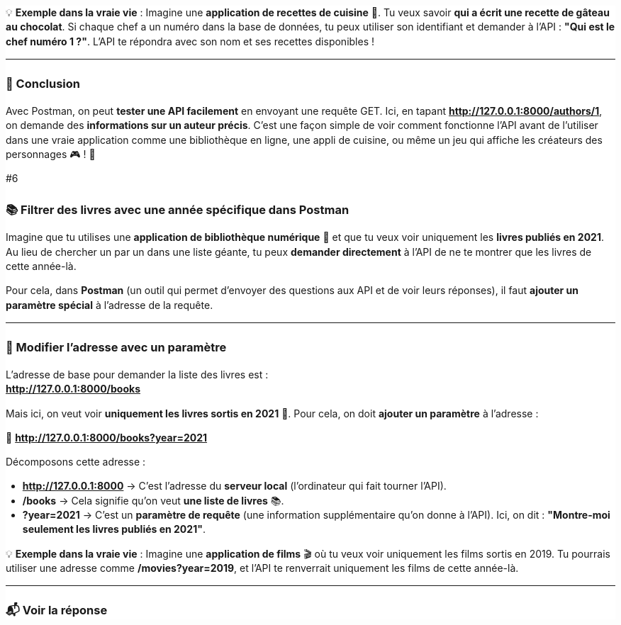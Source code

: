 💡 **Exemple dans la vraie vie** : Imagine une **application de recettes de cuisine** 🍳. Tu veux savoir **qui a écrit une recette de gâteau au chocolat**. Si chaque chef a un numéro dans la base de données, tu peux utiliser son identifiant et demander à l’API : **"Qui est le chef numéro 1 ?"**. L’API te répondra avec son nom et ses recettes disponibles !  

---

### 🎯 Conclusion  

Avec Postman, on peut **tester une API facilement** en envoyant une requête GET. Ici, en tapant **http://127.0.0.1:8000/authors/1**, on demande des **informations sur un auteur précis**. C’est une façon simple de voir comment fonctionne l’API avant de l’utiliser dans une vraie application comme une bibliothèque en ligne, une appli de cuisine, ou même un jeu qui affiche les créateurs des personnages 🎮 ! 🚀


#6


### 📚 Filtrer des livres avec une année spécifique dans Postman  

Imagine que tu utilises une **application de bibliothèque numérique** 📖 et que tu veux voir uniquement les **livres publiés en 2021**. Au lieu de chercher un par un dans une liste géante, tu peux **demander directement** à l’API de ne te montrer que les livres de cette année-là.  

Pour cela, dans **Postman** (un outil qui permet d’envoyer des questions aux API et de voir leurs réponses), il faut **ajouter un paramètre spécial** à l’adresse de la requête.  

---

### 🔗 Modifier l’adresse avec un paramètre  

L’adresse de base pour demander la liste des livres est :  
**http://127.0.0.1:8000/books**  

Mais ici, on veut voir **uniquement les livres sortis en 2021** 📅. Pour cela, on doit **ajouter un paramètre** à l’adresse :  

🔹 **http://127.0.0.1:8000/books?year=2021**  

Décomposons cette adresse :  
- **http://127.0.0.1:8000** → C’est l’adresse du **serveur local** (l’ordinateur qui fait tourner l’API).  
- **/books** → Cela signifie qu’on veut **une liste de livres** 📚.  
- **?year=2021** → C’est un **paramètre de requête** (une information supplémentaire qu’on donne à l’API). Ici, on dit : **"Montre-moi seulement les livres publiés en 2021"**.  

💡 **Exemple dans la vraie vie** : Imagine une **application de films** 🎬 où tu veux voir uniquement les films sortis en 2019. Tu pourrais utiliser une adresse comme **/movies?year=2019**, et l’API te renverrait uniquement les films de cette année-là.  

---

### 📬 Voir la réponse  
